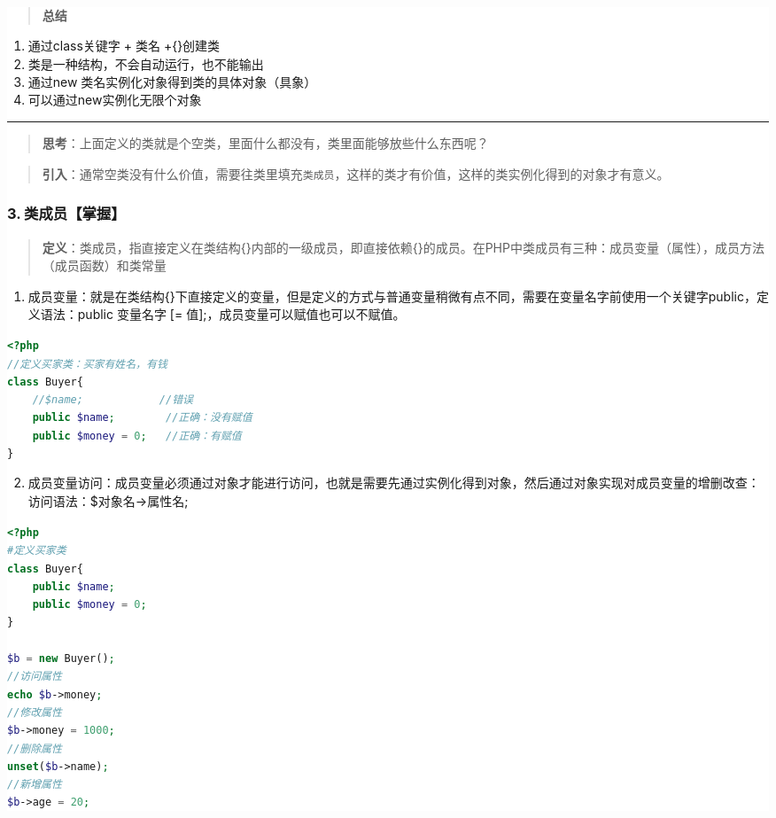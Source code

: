 

> **总结**

1. 通过class关键字 + 类名 +{}创建类
2. 类是一种结构，不会自动运行，也不能输出
3. 通过new 类名实例化对象得到类的具体对象（具象）
4. 可以通过new实例化无限个对象



***



> **思考**：上面定义的类就是个空类，里面什么都没有，类里面能够放些什么东西呢？

> **引入**：通常空类没有什么价值，需要往类里填充`类成员`，这样的类才有价值，这样的类实例化得到的对象才有意义。



### **3. 类成员【掌握】**



> **定义**：类成员，指直接定义在类结构{}内部的一级成员，即直接依赖{}的成员。在PHP中类成员有三种：成员变量（属性），成员方法（成员函数）和类常量

1. 成员变量：就是在类结构{}下直接定义的变量，但是定义的方式与普通变量稍微有点不同，需要在变量名字前使用一个关键字public，定义语法：public 变量名字 [= 值];，成员变量可以赋值也可以不赋值。

```PHP
<?php
//定义买家类：买家有姓名，有钱
class Buyer{
	//$name;			//错误
    public $name;		 //正确：没有赋值
    public $money = 0;	 //正确：有赋值
}
```

2. 成员变量访问：成员变量必须通过对象才能进行访问，也就是需要先通过实例化得到对象，然后通过对象实现对成员变量的增删改查：访问语法：$对象名->属性名;

```PHP
<?php
#定义买家类
class Buyer{
    public $name;	
    public $money = 0;	 
}

$b = new Buyer();
//访问属性
echo $b->money;
//修改属性
$b->money = 1000;
//删除属性
unset($b->name);
//新增属性
$b->age = 20;
```
